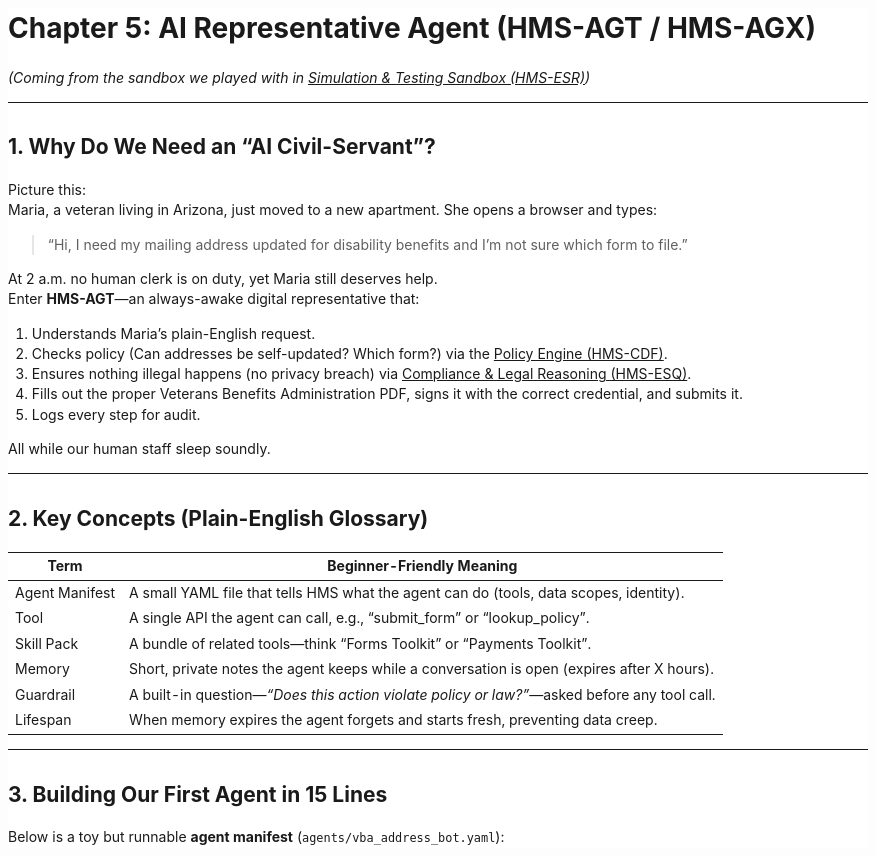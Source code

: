 # Chapter 5: AI Representative Agent (HMS-AGT / HMS-AGX)

*(Coming from the sandbox we played with in [Simulation & Testing Sandbox (HMS-ESR)](04_simulation___testing_sandbox__hms_esr__.md))*  

---

## 1. Why Do We Need an “AI Civil-Servant”?

Picture this:  
Maria, a veteran living in Arizona, just moved to a new apartment. She opens a browser and types:

> “Hi, I need my mailing address updated for disability benefits and I’m not sure which form to file.”

At 2 a.m. no human clerk is on duty, yet Maria still deserves help.  
Enter **HMS-AGT**—an always-awake digital representative that:

1. Understands Maria’s plain-English request.  
2. Checks policy (Can addresses be self-updated? Which form?) via the [Policy Engine (HMS-CDF)](02_policy_engine__hms_cdf__.md).  
3. Ensures nothing illegal happens (no privacy breach) via [Compliance & Legal Reasoning (HMS-ESQ)](03_compliance___legal_reasoning__hms_esq__.md).  
4. Fills out the proper Veterans Benefits Administration PDF, signs it with the correct credential, and submits it.  
5. Logs every step for audit.

All while our human staff sleep soundly.

---

## 2. Key Concepts (Plain-English Glossary)

| Term | Beginner-Friendly Meaning |
|------|---------------------------|
| Agent Manifest | A small YAML file that tells HMS what the agent can do (tools, data scopes, identity). |
| Tool | A single API the agent can call, e.g., “submit_form” or “lookup_policy”. |
| Skill Pack | A bundle of related tools—think “Forms Toolkit” or “Payments Toolkit”. |
| Memory | Short, private notes the agent keeps while a conversation is open (expires after X hours). |
| Guardrail | A built-in question—*“Does this action violate policy or law?”*—asked before any tool call. |
| Lifespan | When memory expires the agent forgets and starts fresh, preventing data creep. |

---

## 3. Building Our First Agent in 15 Lines

Below is a toy but runnable **agent manifest** (`agents/vba_address_bot.yaml`):

